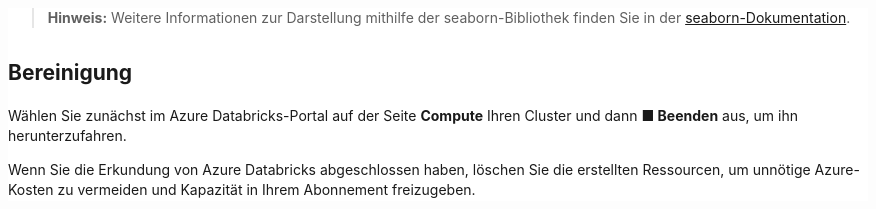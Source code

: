 > **Hinweis:** Weitere Informationen zur Darstellung mithilfe der seaborn-Bibliothek finden Sie in der [seaborn-Dokumentation](https://seaborn.pydata.org/index.html).

## Bereinigung

Wählen Sie zunächst im Azure Databricks-Portal auf der Seite **Compute** Ihren Cluster und dann **&#9632; Beenden** aus, um ihn herunterzufahren.

Wenn Sie die Erkundung von Azure Databricks abgeschlossen haben, löschen Sie die erstellten Ressourcen, um unnötige Azure-Kosten zu vermeiden und Kapazität in Ihrem Abonnement freizugeben.